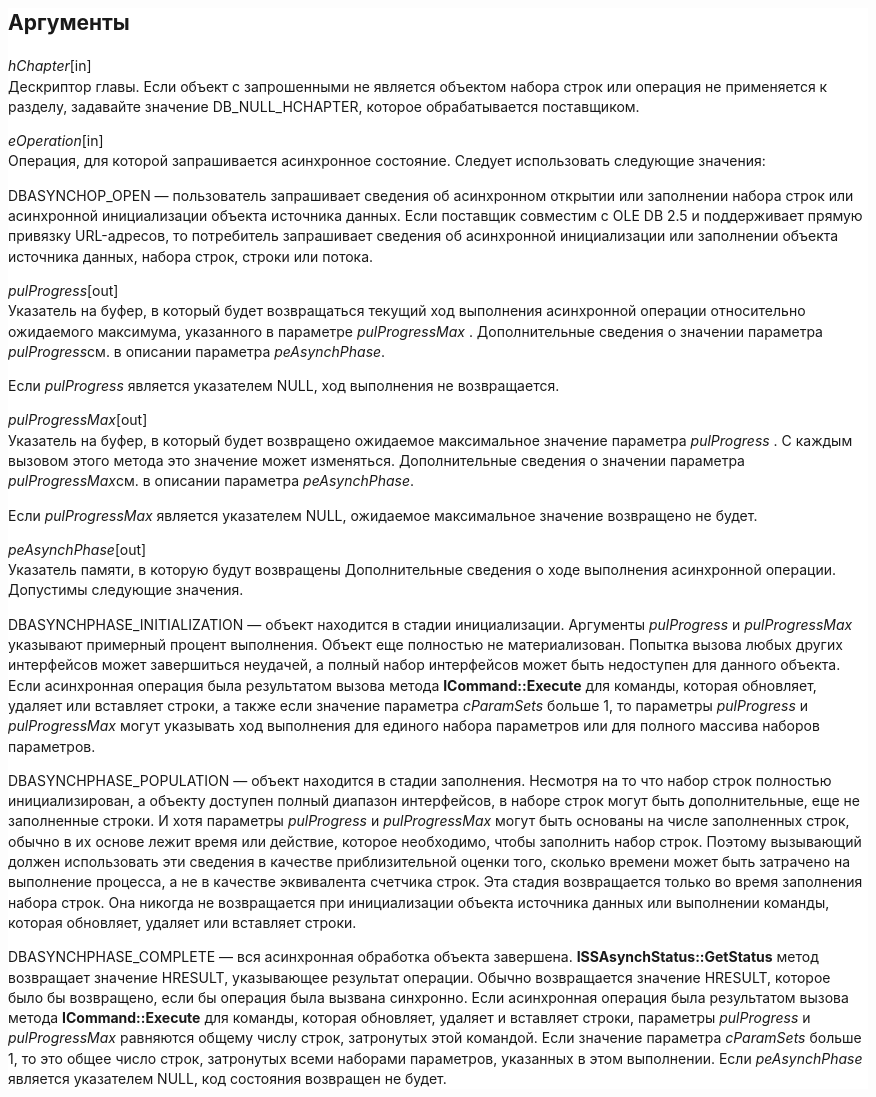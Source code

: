 ## <a name="arguments"></a>Аргументы  
 *hChapter*[in]  
 Дескриптор главы. Если объект с запрошенными не является объектом набора строк или операция не применяется к разделу, задавайте значение DB_NULL_HCHAPTER, которое обрабатывается поставщиком.  
  
 *eOperation*[in]  
 Операция, для которой запрашивается асинхронное состояние. Следует использовать следующие значения:  
  
 DBASYNCHOP_OPEN — пользователь запрашивает сведения об асинхронном открытии или заполнении набора строк или асинхронной инициализации объекта источника данных. Если поставщик совместим с OLE DB 2.5 и поддерживает прямую привязку URL-адресов, то потребитель запрашивает сведения об асинхронной инициализации или заполнении объекта источника данных, набора строк, строки или потока.  
  
 *pulProgress*[out]  
 Указатель на буфер, в который будет возвращаться текущий ход выполнения асинхронной операции относительно ожидаемого максимума, указанного в параметре *pulProgressMax* . Дополнительные сведения о значении параметра *pulProgress*см. в описании параметра *peAsynchPhase*.  
  
 Если *pulProgress* является указателем NULL, ход выполнения не возвращается.  
  
 *pulProgressMax*[out]  
 Указатель на буфер, в который будет возвращено ожидаемое максимальное значение параметра *pulProgress* . С каждым вызовом этого метода это значение может изменяться. Дополнительные сведения о значении параметра *pulProgressMax*см. в описании параметра *peAsynchPhase*.  
  
 Если *pulProgressMax* является указателем NULL, ожидаемое максимальное значение возвращено не будет.  
  
 *peAsynchPhase*[out]  
 Указатель памяти, в которую будут возвращены Дополнительные сведения о ходе выполнения асинхронной операции. Допустимы следующие значения.  
  
 DBASYNCHPHASE_INITIALIZATION — объект находится в стадии инициализации. Аргументы *pulProgress* и *pulProgressMax* указывают примерный процент выполнения. Объект еще полностью не материализован. Попытка вызова любых других интерфейсов может завершиться неудачей, а полный набор интерфейсов может быть недоступен для данного объекта. Если асинхронная операция была результатом вызова метода **ICommand::Execute** для команды, которая обновляет, удаляет или вставляет строки, а также если значение параметра *cParamSets* больше 1, то параметры *pulProgress* и *pulProgressMax* могут указывать ход выполнения для единого набора параметров или для полного массива наборов параметров.  
  
 DBASYNCHPHASE_POPULATION — объект находится в стадии заполнения. Несмотря на то что набор строк полностью инициализирован, а объекту доступен полный диапазон интерфейсов, в наборе строк могут быть дополнительные, еще не заполненные строки. И хотя параметры *pulProgress* и *pulProgressMax* могут быть основаны на числе заполненных строк, обычно в их основе лежит время или действие, которое необходимо, чтобы заполнить набор строк. Поэтому вызывающий должен использовать эти сведения в качестве приблизительной оценки того, сколько времени может быть затрачено на выполнение процесса, а не в качестве эквивалента счетчика строк. Эта стадия возвращается только во время заполнения набора строк. Она никогда не возвращается при инициализации объекта источника данных или выполнении команды, которая обновляет, удаляет или вставляет строки.  
  
 DBASYNCHPHASE_COMPLETE — вся асинхронная обработка объекта завершена. **ISSAsynchStatus::GetStatus** метод возвращает значение HRESULT, указывающее результат операции. Обычно возвращается значение HRESULT, которое было бы возвращено, если бы операция была вызвана синхронно. Если асинхронная операция была результатом вызова метода **ICommand::Execute** для команды, которая обновляет, удаляет и вставляет строки, параметры *pulProgress* и *pulProgressMax* равняются общему числу строк, затронутых этой командой. Если значение параметра *cParamSets* больше 1, то это общее число строк, затронутых всеми наборами параметров, указанных в этом выполнении. Если *peAsynchPhase* является указателем NULL, код состояния возвращен не будет.  
  